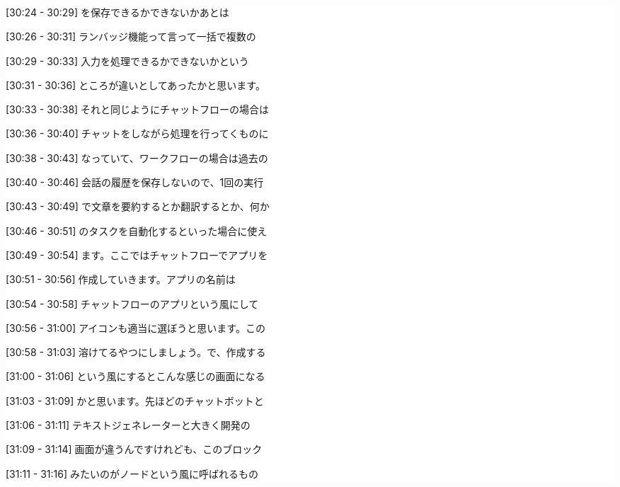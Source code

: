 [30:24 - 30:29]
を保存できるかできないかあとは

[30:26 - 30:31]
ランバッジ機能って言って一括で複数の

[30:29 - 30:33]
入力を処理できるかできないかという

[30:31 - 30:36]
ところが違いとしてあったかと思います。

[30:33 - 30:38]
それと同じようにチャットフローの場合は

[30:36 - 30:40]
チャットをしながら処理を行ってくものに

[30:38 - 30:43]
なっていて、ワークフローの場合は過去の

[30:40 - 30:46]
会話の履歴を保存しないので、1回の実行

[30:43 - 30:49]
で文章を要約するとか翻訳するとか、何か

[30:46 - 30:51]
のタスクを自動化するといった場合に使え

[30:49 - 30:54]
ます。ここではチャットフローでアプリを

[30:51 - 30:56]
作成していきます。アプリの名前は

[30:54 - 30:58]
チャットフローのアプリという風にして

[30:56 - 31:00]
アイコンも適当に選ぼうと思います。この

[30:58 - 31:03]
溶けてるやつにしましょう。で、作成する

[31:00 - 31:06]
という風にするとこんな感じの画面になる

[31:03 - 31:09]
かと思います。先ほどのチャットボットと

[31:06 - 31:11]
テキストジェネレーターと大きく開発の

[31:09 - 31:14]
画面が違うんですけれども、このブロック

[31:11 - 31:16]
みたいのがノードという風に呼ばれるもの
